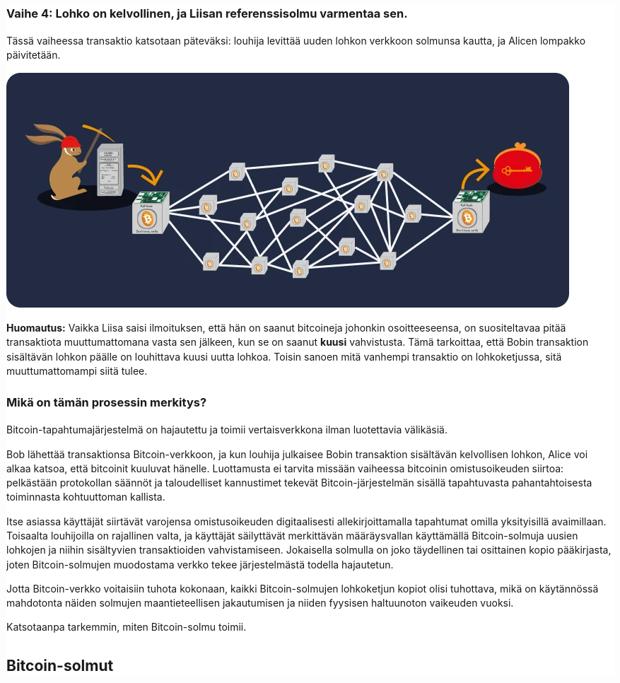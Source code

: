 ### Vaihe 4: Lohko on kelvollinen, ja Liisan referenssisolmu varmentaa sen.

Tässä vaiheessa transaktio katsotaan päteväksi: louhija levittää uuden lohkon verkkoon solmunsa kautta, ja Alicen lompakko päivitetään.

![image](assets/en/50.webp)

**Huomautus:** Vaikka Liisa saisi ilmoituksen, että hän on saanut bitcoineja johonkin osoitteeseensa, on suositeltavaa pitää transaktiota muuttumattomana vasta sen jälkeen, kun se on saanut **kuusi** vahvistusta. Tämä tarkoittaa, että Bobin transaktion sisältävän lohkon päälle on louhittava kuusi uutta lohkoa. Toisin sanoen mitä vanhempi transaktio on lohkoketjussa, sitä muuttumattomampi siitä tulee.

### Mikä on tämän prosessin merkitys?

Bitcoin-tapahtumajärjestelmä on hajautettu ja toimii vertaisverkkona ilman luotettavia välikäsiä.

Bob lähettää transaktionsa Bitcoin-verkkoon, ja kun louhija julkaisee Bobin transaktion sisältävän kelvollisen lohkon, Alice voi alkaa katsoa, että bitcoinit kuuluvat hänelle. Luottamusta ei tarvita missään vaiheessa bitcoinin omistusoikeuden siirtoa: pelkästään protokollan säännöt ja taloudelliset kannustimet tekevät Bitcoin-järjestelmän sisällä tapahtuvasta pahantahtoisesta toiminnasta kohtuuttoman kallista.

Itse asiassa käyttäjät siirtävät varojensa omistusoikeuden digitaalisesti allekirjoittamalla tapahtumat omilla yksityisillä avaimillaan. Toisaalta louhijoilla on rajallinen valta, ja käyttäjät säilyttävät merkittävän määräysvallan käyttämällä Bitcoin-solmuja uusien lohkojen ja niihin sisältyvien transaktioiden vahvistamiseen. Jokaisella solmulla on joko täydellinen tai osittainen kopio pääkirjasta, joten Bitcoin-solmujen muodostama verkko tekee järjestelmästä todella hajautetun.

Jotta Bitcoin-verkko voitaisiin tuhota kokonaan, kaikki Bitcoin-solmujen lohkoketjun kopiot olisi tuhottava, mikä on käytännössä mahdotonta näiden solmujen maantieteellisen jakautumisen ja niiden fyysisen haltuunoton vaikeuden vuoksi.

Katsotaanpa tarkemmin, miten Bitcoin-solmu toimii.

## Bitcoin-solmut
